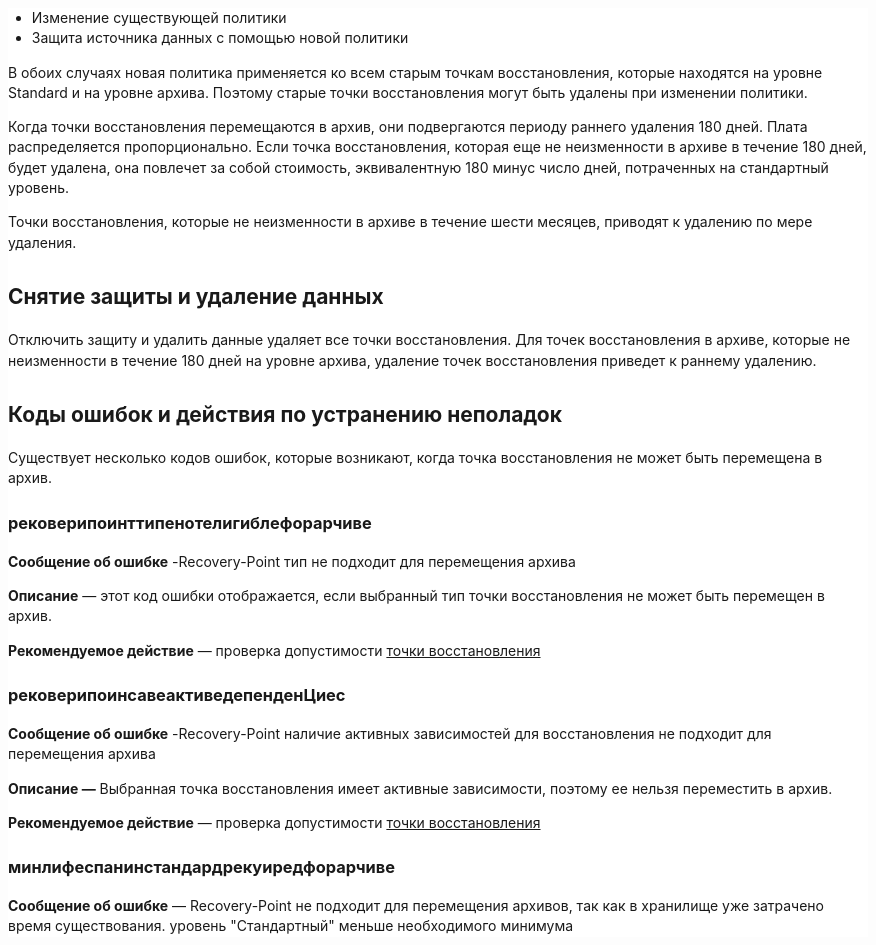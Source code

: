 - Изменение существующей политики
- Защита источника данных с помощью новой политики

В обоих случаях новая политика применяется ко всем старым точкам восстановления, которые находятся на уровне Standard и на уровне архива. Поэтому старые точки восстановления могут быть удалены при изменении политики.

Когда точки восстановления перемещаются в архив, они подвергаются периоду раннего удаления 180 дней. Плата распределяется пропорционально. Если точка восстановления, которая еще не неизменности в архиве в течение 180 дней, будет удалена, она повлечет за собой стоимость, эквивалентную 180 минус число дней, потраченных на стандартный уровень.

Точки восстановления, которые не неизменности в архиве в течение шести месяцев, приводят к удалению по мере удаления.

## <a name="stop-protection-and-delete-data"></a>Снятие защиты и удаление данных

Отключить защиту и удалить данные удаляет все точки восстановления. Для точек восстановления в архиве, которые не неизменности в течение 180 дней на уровне архива, удаление точек восстановления приведет к раннему удалению.

## <a name="error-codes-and-troubleshooting-steps"></a>Коды ошибок и действия по устранению неполадок

Существует несколько кодов ошибок, которые возникают, когда точка восстановления не может быть перемещена в архив.

### <a name="recoverypointtypenoteligibleforarchive"></a>рековерипоинттипенотелигиблефорарчиве

**Сообщение об ошибке** -Recovery-Point тип не подходит для перемещения архива

**Описание** — этот код ошибки отображается, если выбранный тип точки восстановления не может быть перемещен в архив.

**Рекомендуемое действие** — проверка допустимости [точки восстановления](#scope-for-preview)

### <a name="recoverypointhaveactivedependencies"></a>рековерипоинсавеактиведепенденЦиес

**Сообщение об ошибке** -Recovery-Point наличие активных зависимостей для восстановления не подходит для перемещения архива

**Описание —** Выбранная точка восстановления имеет активные зависимости, поэтому ее нельзя переместить в архив.

**Рекомендуемое действие** — проверка допустимости [точки восстановления](#scope-for-preview)

### <a name="minlifespaninstandardrequiredforarchive"></a>минлифеспанинстандардрекуиредфорарчиве

**Сообщение об ошибке** — Recovery-Point не подходит для перемещения архивов, так как в хранилище уже затрачено время существования. уровень "Стандартный" меньше необходимого минимума
